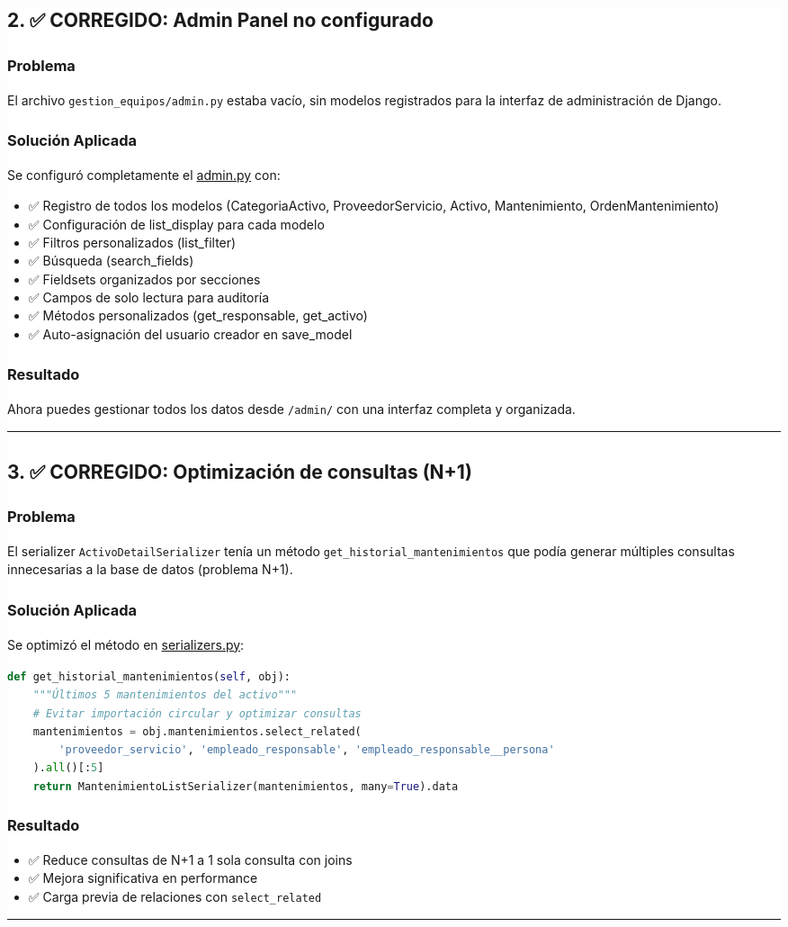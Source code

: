 
## 2. ✅ CORREGIDO: Admin Panel no configurado

### Problema
El archivo `gestion_equipos/admin.py` estaba vacío, sin modelos registrados para la interfaz de administración de Django.

### Solución Aplicada
Se configuró completamente el [admin.py](gestion_equipos/admin.py) con:

- ✅ Registro de todos los modelos (CategoriaActivo, ProveedorServicio, Activo, Mantenimiento, OrdenMantenimiento)
- ✅ Configuración de list_display para cada modelo
- ✅ Filtros personalizados (list_filter)
- ✅ Búsqueda (search_fields)
- ✅ Fieldsets organizados por secciones
- ✅ Campos de solo lectura para auditoría
- ✅ Métodos personalizados (get_responsable, get_activo)
- ✅ Auto-asignación del usuario creador en save_model

### Resultado
Ahora puedes gestionar todos los datos desde `/admin/` con una interfaz completa y organizada.

---

## 3. ✅ CORREGIDO: Optimización de consultas (N+1)

### Problema
El serializer `ActivoDetailSerializer` tenía un método `get_historial_mantenimientos` que podía generar múltiples consultas innecesarias a la base de datos (problema N+1).

### Solución Aplicada
Se optimizó el método en [serializers.py](gestion_equipos/serializers.py:126-132):

```python
def get_historial_mantenimientos(self, obj):
    """Últimos 5 mantenimientos del activo"""
    # Evitar importación circular y optimizar consultas
    mantenimientos = obj.mantenimientos.select_related(
        'proveedor_servicio', 'empleado_responsable', 'empleado_responsable__persona'
    ).all()[:5]
    return MantenimientoListSerializer(mantenimientos, many=True).data
```

### Resultado
- ✅ Reduce consultas de N+1 a 1 sola consulta con joins
- ✅ Mejora significativa en performance
- ✅ Carga previa de relaciones con `select_related`

---
